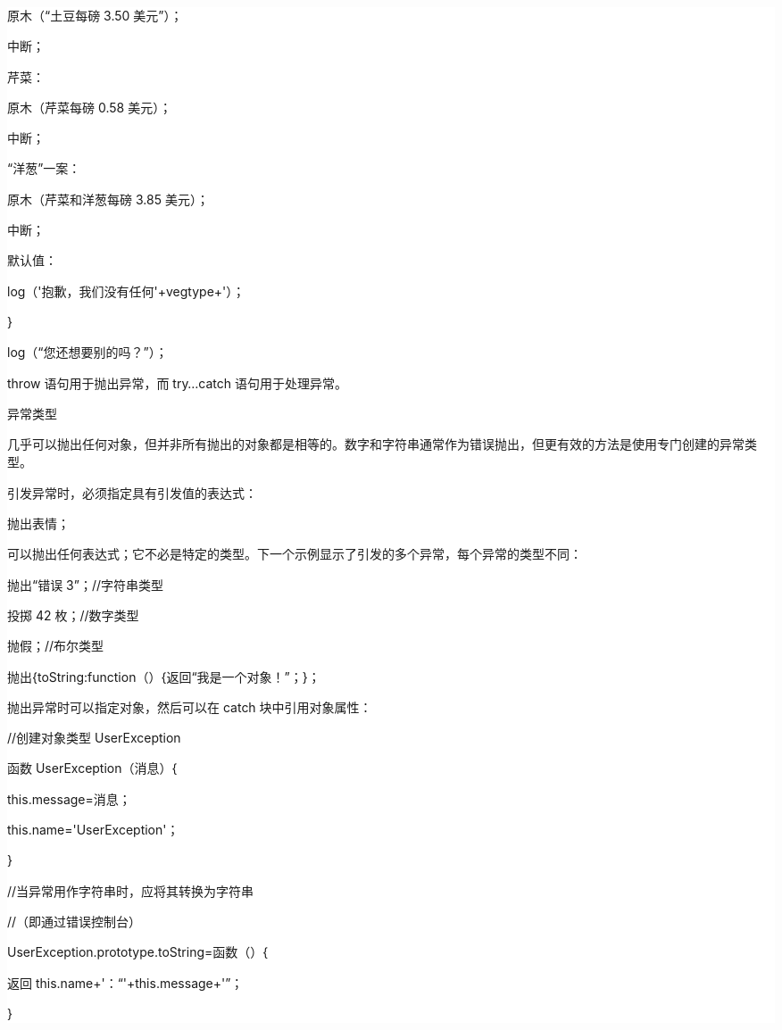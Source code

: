 原木（“土豆每磅 3.50 美元”）；

中断；

芹菜：

原木（芹菜每磅 0.58 美元）；

中断；

“洋葱”一案：

原木（芹菜和洋葱每磅 3.85 美元）；

中断；

默认值：

log（'抱歉，我们没有任何'+vegtype+'）；

}

log（“您还想要别的吗？”）；

throw 语句用于抛出异常，而 try…catch 语句用于处理异常。

异常类型

几乎可以抛出任何对象，但并非所有抛出的对象都是相等的。数字和字符串通常作为错误抛出，但更有效的方法是使用专门创建的异常类型。

引发异常时，必须指定具有引发值的表达式：

抛出表情；

可以抛出任何表达式；它不必是特定的类型。下一个示例显示了引发的多个异常，每个异常的类型不同：

抛出“错误 3”；//字符串类型

投掷 42 枚；//数字类型

抛假；//布尔类型

抛出{toString:function（）{返回“我是一个对象！”；}；

抛出异常时可以指定对象，然后可以在 catch 块中引用对象属性：

//创建对象类型 UserException

函数 UserException（消息）{

this.message=消息；

this.name='UserException'；

}

//当异常用作字符串时，应将其转换为字符串

//（即通过错误控制台）

UserException.prototype.toString=函数（）{

返回 this.name+'：“'+this.message+'”；

}
